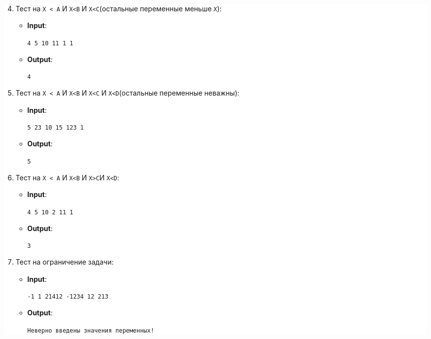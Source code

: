 4. Тест на `X < A` И `X<B` И `X<C`(остальные переменные меньше `X`):

    - **Input**:
        ```
        4 5 10 11 1 1
        ```

    - **Output**:
        ```
        4
        ```
5. Тест на `X < A` И `X<B` И `X<C` И `X<D`(остальные переменные неважны):

    - **Input**:
        ```
        5 23 10 15 123 1
        ```

    - **Output**:
        ```
        5
        ```
6. Тест на `X < A` И `X<B` И `X>C`И `X<D`:

    - **Input**:
        ```
        4 5 10 2 11 1
        ```

    - **Output**:
        ```
        3
        ```
7. Тест на ограничение задачи:

    - **Input**:
        ```
        -1 1 21412 -1234 12 213
        ```

    - **Output**:
        ```
        Неверно введены значения переменных!
        ```
